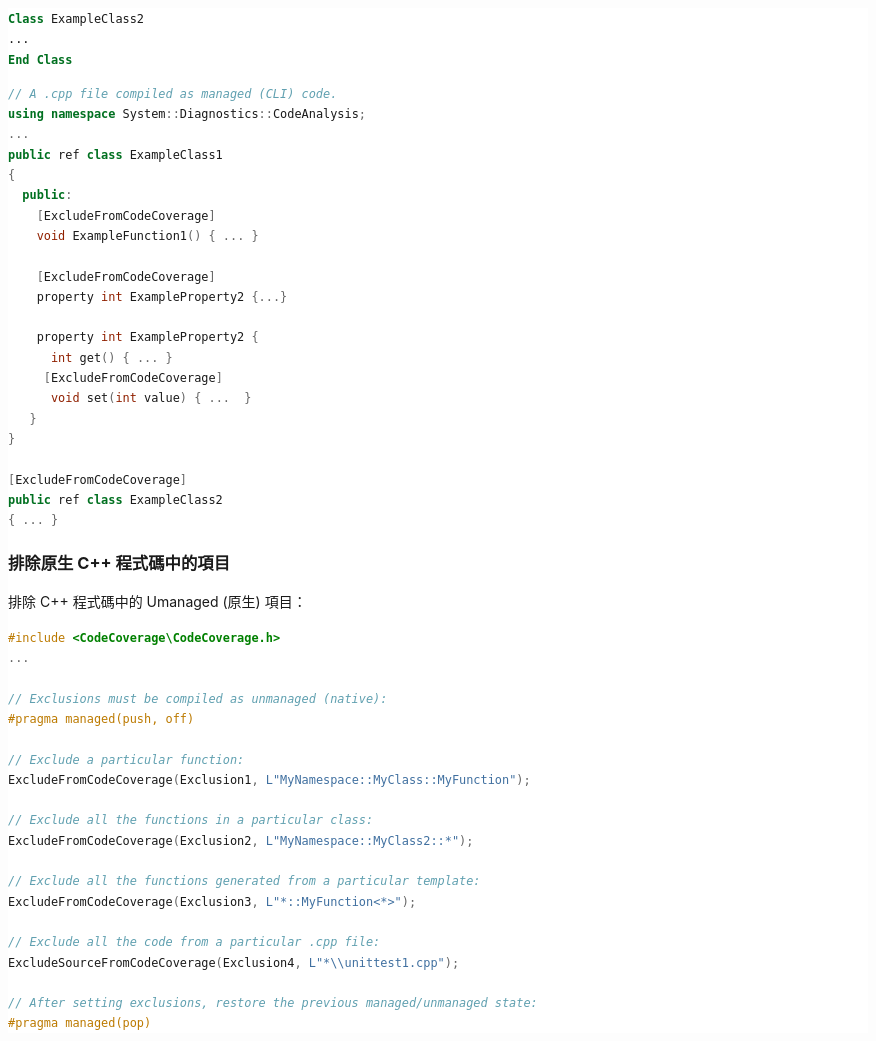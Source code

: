 ```vb
Class ExampleClass2
...
End Class
```

```cpp
// A .cpp file compiled as managed (CLI) code.
using namespace System::Diagnostics::CodeAnalysis;
...
public ref class ExampleClass1
{
  public:
    [ExcludeFromCodeCoverage]
    void ExampleFunction1() { ... }

    [ExcludeFromCodeCoverage]
    property int ExampleProperty2 {...}

    property int ExampleProperty2 {
      int get() { ... }
     [ExcludeFromCodeCoverage]
      void set(int value) { ...  }
   }
}

[ExcludeFromCodeCoverage]
public ref class ExampleClass2
{ ... }
```

### <a name="exclude-elements-in-native-c-code"></a>排除原生 C++ 程式碼中的項目

排除 C++ 程式碼中的 Umanaged (原生) 項目：

```cpp
#include <CodeCoverage\CodeCoverage.h>
...

// Exclusions must be compiled as unmanaged (native):
#pragma managed(push, off)

// Exclude a particular function:
ExcludeFromCodeCoverage(Exclusion1, L"MyNamespace::MyClass::MyFunction");

// Exclude all the functions in a particular class:
ExcludeFromCodeCoverage(Exclusion2, L"MyNamespace::MyClass2::*");

// Exclude all the functions generated from a particular template:
ExcludeFromCodeCoverage(Exclusion3, L"*::MyFunction<*>");

// Exclude all the code from a particular .cpp file:
ExcludeSourceFromCodeCoverage(Exclusion4, L"*\\unittest1.cpp");

// After setting exclusions, restore the previous managed/unmanaged state:
#pragma managed(pop)
```
